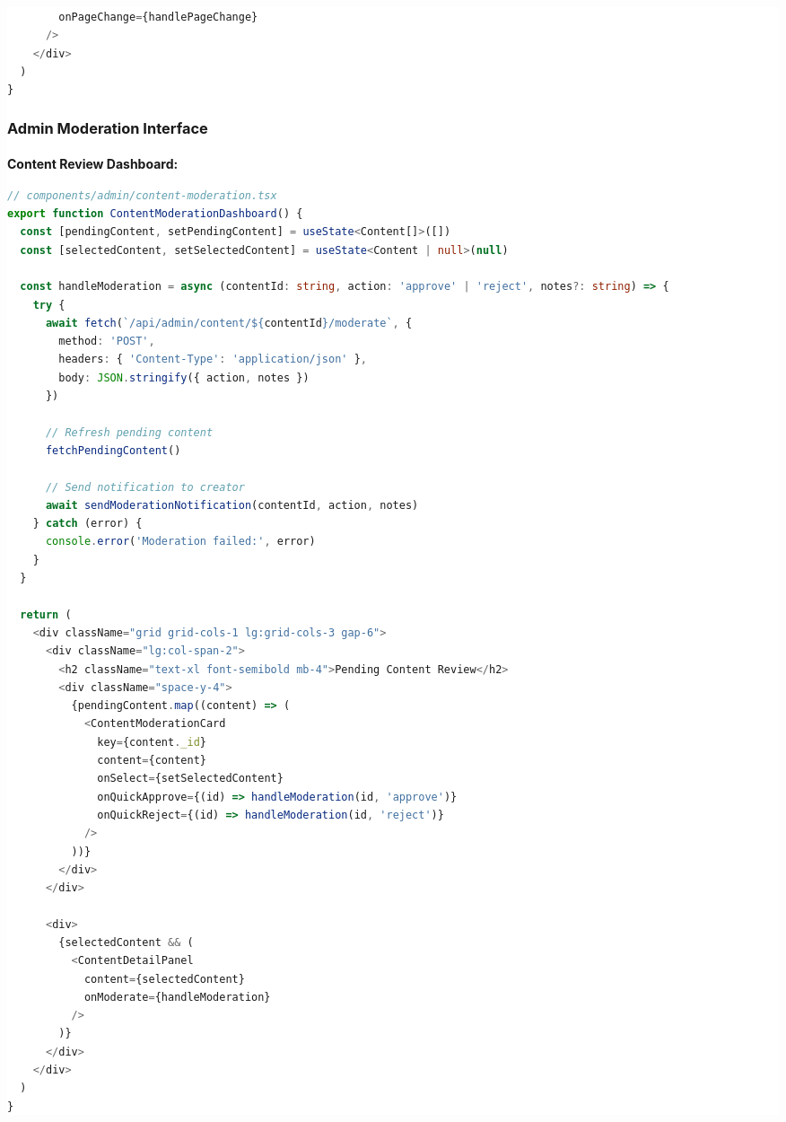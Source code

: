 ```typescript
        onPageChange={handlePageChange}
      />
    </div>
  )
}
```

### Admin Moderation Interface
**Content Review Dashboard:**
```typescript
// components/admin/content-moderation.tsx
export function ContentModerationDashboard() {
  const [pendingContent, setPendingContent] = useState<Content[]>([])
  const [selectedContent, setSelectedContent] = useState<Content | null>(null)

  const handleModeration = async (contentId: string, action: 'approve' | 'reject', notes?: string) => {
    try {
      await fetch(`/api/admin/content/${contentId}/moderate`, {
        method: 'POST',
        headers: { 'Content-Type': 'application/json' },
        body: JSON.stringify({ action, notes })
      })
      
      // Refresh pending content
      fetchPendingContent()
      
      // Send notification to creator
      await sendModerationNotification(contentId, action, notes)
    } catch (error) {
      console.error('Moderation failed:', error)
    }
  }

  return (
    <div className="grid grid-cols-1 lg:grid-cols-3 gap-6">
      <div className="lg:col-span-2">
        <h2 className="text-xl font-semibold mb-4">Pending Content Review</h2>
        <div className="space-y-4">
          {pendingContent.map((content) => (
            <ContentModerationCard
              key={content._id}
              content={content}
              onSelect={setSelectedContent}
              onQuickApprove={(id) => handleModeration(id, 'approve')}
              onQuickReject={(id) => handleModeration(id, 'reject')}
            />
          ))}
        </div>
      </div>

      <div>
        {selectedContent && (
          <ContentDetailPanel
            content={selectedContent}
            onModerate={handleModeration}
          />
        )}
      </div>
    </div>
  )
}
```
